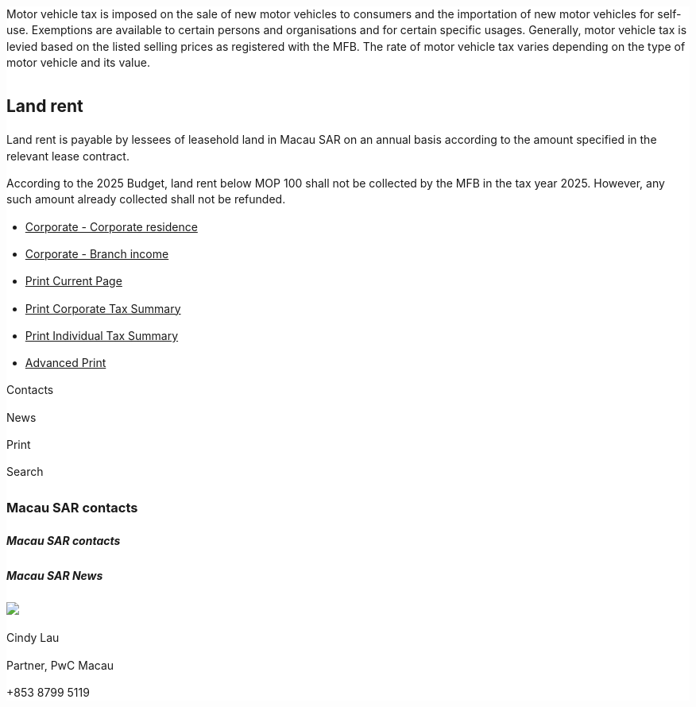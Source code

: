 Motor vehicle tax is imposed on the sale of new motor vehicles to consumers and the importation of new motor vehicles for self-use. Exemptions are available to certain persons and organisations and for certain specific usages. Generally, motor vehicle tax is levied based on the listed selling prices as registered with the MFB. The rate of motor vehicle tax varies depending on the type of motor vehicle and its value.

## Land rent

Land rent is payable by lessees of leasehold land in Macau SAR on an annual basis according to the amount specified in the relevant lease contract.

According to the 2025 Budget, land rent below MOP 100 shall not be collected by the MFB in the tax year 2025. However, any such amount already collected shall not be refunded.



* [Corporate - Corporate residence](macau-sar/corporate/corporate-residence.html)
* [Corporate - Branch income](macau-sar/corporate/branch-income.html)





* [Print Current Page](macau-sar%3FtopicTypeId=399bcbae-2967-429b-b371-99be91a47b34.html#)
* [Print Corporate Tax Summary](macau-sar%3FtopicTypeId=399bcbae-2967-429b-b371-99be91a47b34.html#)
* [Print Individual Tax Summary](macau-sar%3FtopicTypeId=399bcbae-2967-429b-b371-99be91a47b34.html#)
* [Advanced Print](macau-sar%3FtopicTypeId=399bcbae-2967-429b-b371-99be91a47b34.html#)

 Contacts


 News


 Print


 Search





### Macau SAR contacts

##### Macau SAR contacts



##### Macau SAR News



![](-/media/world-wide-tax-summaries/macausarcindy-lauwhatsapp-image-20240902-at-33518-pmjpeg20241217230413757.ashx%3Frev=e133fd4822dd4795834e9d1ee294713d&revision=e133fd48-22dd-4795-834e-9d1ee294713d&hash=A86D1CDE31EAB3F2789A00AE2104260A78ECA390)

Cindy Lau

Partner, PwC Macau

+853 8799 5119


